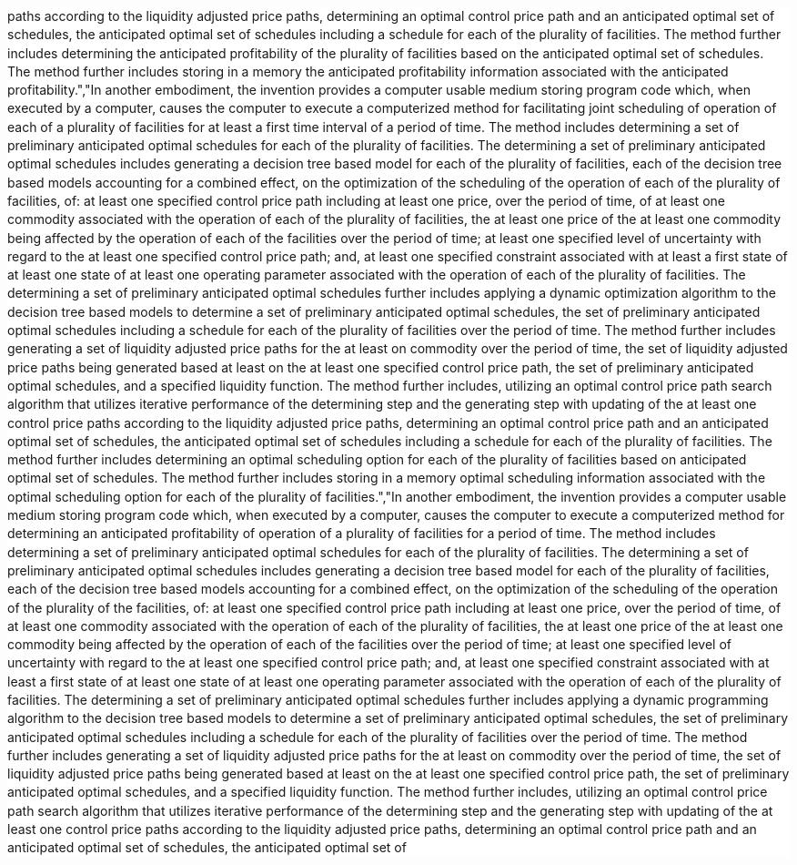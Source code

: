 paths according to the liquidity adjusted price paths, determining an optimal control price path and an anticipated optimal set of schedules, the anticipated optimal set of schedules including a schedule for each of the plurality of facilities. The method further includes determining the anticipated profitability of the plurality of facilities based on the anticipated optimal set of schedules. The method further includes storing in a memory the anticipated profitability information associated with the anticipated profitability.","In another embodiment, the invention provides a computer usable medium storing program code which, when executed by a computer, causes the computer to execute a computerized method for facilitating joint scheduling of operation of each of a plurality of facilities for at least a first time interval of a period of time. The method includes determining a set of preliminary anticipated optimal schedules for each of the plurality of facilities. The determining a set of preliminary anticipated optimal schedules includes generating a decision tree based model for each of the plurality of facilities, each of the decision tree based models accounting for a combined effect, on the optimization of the scheduling of the operation of each of the plurality of facilities, of: at least one specified control price path including at least one price, over the period of time, of at least one commodity associated with the operation of each of the plurality of facilities, the at least one price of the at least one commodity being affected by the operation of each of the facilities over the period of time; at least one specified level of uncertainty with regard to the at least one specified control price path; and, at least one specified constraint associated with at least a first state of at least one state of at least one operating parameter associated with the operation of each of the plurality of facilities. The determining a set of preliminary anticipated optimal schedules further includes applying a dynamic optimization algorithm to the decision tree based models to determine a set of preliminary anticipated optimal schedules, the set of preliminary anticipated optimal schedules including a schedule for each of the plurality of facilities over the period of time. The method further includes generating a set of liquidity adjusted price paths for the at least on commodity over the period of time, the set of liquidity adjusted price paths being generated based at least on the at least one specified control price path, the set of preliminary anticipated optimal schedules, and a specified liquidity function. The method further includes, utilizing an optimal control price path search algorithm that utilizes iterative performance of the determining step and the generating step with updating of the at least one control price paths according to the liquidity adjusted price paths, determining an optimal control price path and an anticipated optimal set of schedules, the anticipated optimal set of schedules including a schedule for each of the plurality of facilities. The method further includes determining an optimal scheduling option for each of the plurality of facilities based on anticipated optimal set of schedules. The method further includes storing in a memory optimal scheduling information associated with the optimal scheduling option for each of the plurality of facilities.","In another embodiment, the invention provides a computer usable medium storing program code which, when executed by a computer, causes the computer to execute a computerized method for determining an anticipated profitability of operation of a plurality of facilities for a period of time. The method includes determining a set of preliminary anticipated optimal schedules for each of the plurality of facilities. The determining a set of preliminary anticipated optimal schedules includes generating a decision tree based model for each of the plurality of facilities, each of the decision tree based models accounting for a combined effect, on the optimization of the scheduling of the operation of the plurality of the facilities, of: at least one specified control price path including at least one price, over the period of time, of at least one commodity associated with the operation of each of the plurality of facilities, the at least one price of the at least one commodity being affected by the operation of each of the facilities over the period of time; at least one specified level of uncertainty with regard to the at least one specified control price path; and, at least one specified constraint associated with at least a first state of at least one state of at least one operating parameter associated with the operation of each of the plurality of facilities. The determining a set of preliminary anticipated optimal schedules further includes applying a dynamic programming algorithm to the decision tree based models to determine a set of preliminary anticipated optimal schedules, the set of preliminary anticipated optimal schedules including a schedule for each of the plurality of facilities over the period of time. The method further includes generating a set of liquidity adjusted price paths for the at least on commodity over the period of time, the set of liquidity adjusted price paths being generated based at least on the at least one specified control price path, the set of preliminary anticipated optimal schedules, and a specified liquidity function. The method further includes, utilizing an optimal control price path search algorithm that utilizes iterative performance of the determining step and the generating step with updating of the at least one control price paths according to the liquidity adjusted price paths, determining an optimal control price path and an anticipated optimal set of schedules, the anticipated optimal set of